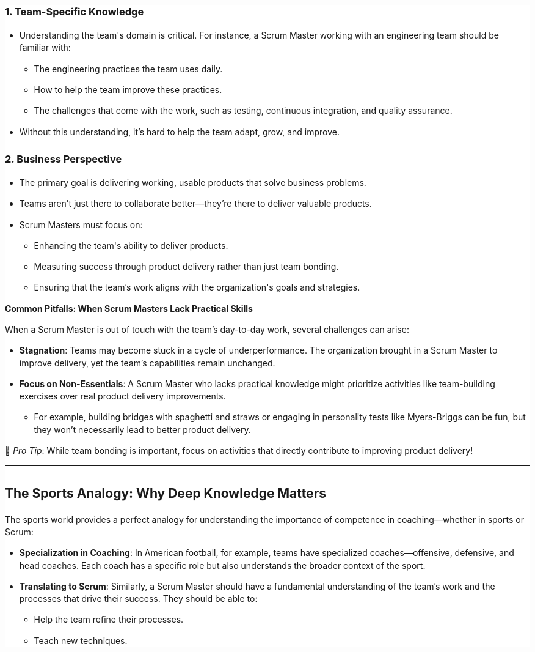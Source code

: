 ### **1\. Team-Specific Knowledge**

- Understanding the team's domain is critical. For instance, a Scrum Master working with an engineering team should be familiar with:
    - The engineering practices the team uses daily.
    
    - How to help the team improve these practices.
    
    - The challenges that come with the work, such as testing, continuous integration, and quality assurance.

- Without this understanding, it’s hard to help the team adapt, grow, and improve.

### **2\. Business Perspective**

- The primary goal is delivering working, usable products that solve business problems.

- Teams aren’t just there to collaborate better—they’re there to deliver valuable products.

- Scrum Masters must focus on:
    - Enhancing the team's ability to deliver products.
    
    - Measuring success through product delivery rather than just team bonding.
    
    - Ensuring that the team’s work aligns with the organization's goals and strategies.

**Common Pitfalls: When Scrum Masters Lack Practical Skills**

When a Scrum Master is out of touch with the team’s day-to-day work, several challenges can arise:

- **Stagnation**: Teams may become stuck in a cycle of underperformance. The organization brought in a Scrum Master to improve delivery, yet the team’s capabilities remain unchanged.

- **Focus on Non-Essentials**: A Scrum Master who lacks practical knowledge might prioritize activities like team-building exercises over real product delivery improvements.
    - For example, building bridges with spaghetti and straws or engaging in personality tests like Myers-Briggs can be fun, but they won’t necessarily lead to better product delivery.

🧠 _Pro Tip_: While team bonding is important, focus on activities that directly contribute to improving product delivery!

* * *

## **The Sports Analogy: Why Deep Knowledge Matters**

The sports world provides a perfect analogy for understanding the importance of competence in coaching—whether in sports or Scrum:

- **Specialization in Coaching**: In American football, for example, teams have specialized coaches—offensive, defensive, and head coaches. Each coach has a specific role but also understands the broader context of the sport.

- **Translating to Scrum**: Similarly, a Scrum Master should have a fundamental understanding of the team’s work and the processes that drive their success. They should be able to:
    - Help the team refine their processes.
    
    - Teach new techniques.
    